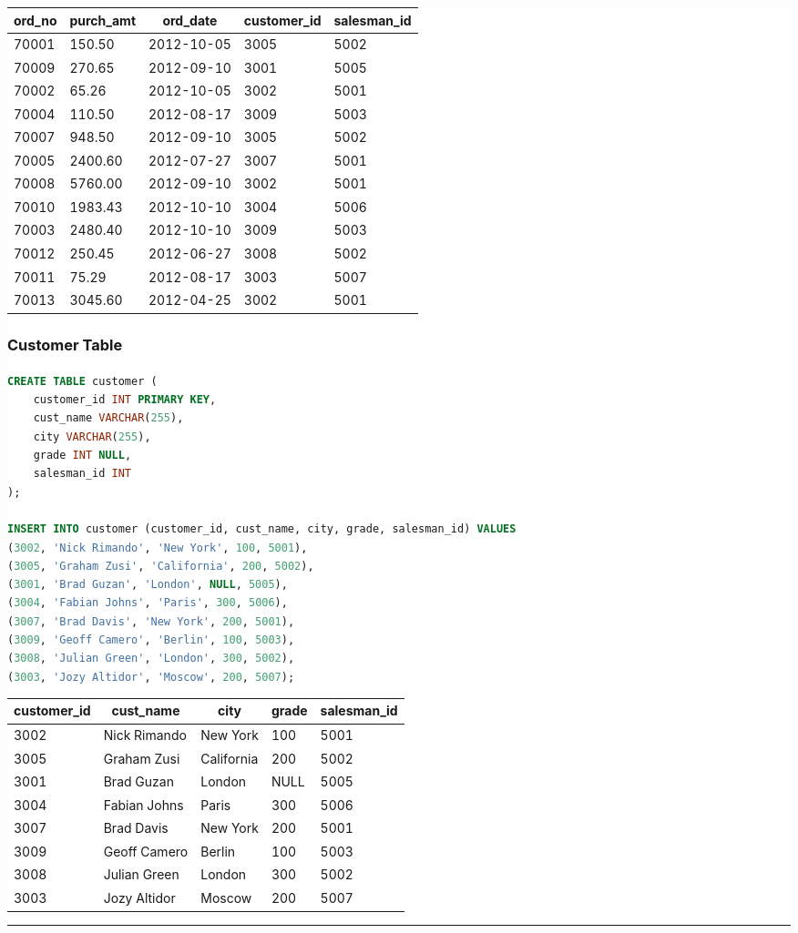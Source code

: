| ord_no | purch_amt | ord_date   | customer_id | salesman_id |
|--------|-----------|------------|-------------|-------------|
| 70001  | 150.50    | 2012-10-05 | 3005        | 5002        |
| 70009  | 270.65    | 2012-09-10 | 3001        | 5005        |
| 70002  | 65.26     | 2012-10-05 | 3002        | 5001        |
| 70004  | 110.50    | 2012-08-17 | 3009        | 5003        |
| 70007  | 948.50    | 2012-09-10 | 3005        | 5002        |
| 70005  | 2400.60   | 2012-07-27 | 3007        | 5001        |
| 70008  | 5760.00   | 2012-09-10 | 3002        | 5001        |
| 70010  | 1983.43   | 2012-10-10 | 3004        | 5006        |
| 70003  | 2480.40   | 2012-10-10 | 3009        | 5003        |
| 70012  | 250.45    | 2012-06-27 | 3008        | 5002        |
| 70011  | 75.29     | 2012-08-17 | 3003        | 5007        |
| 70013  | 3045.60   | 2012-04-25 | 3002        | 5001        |

### Customer Table
```sql
CREATE TABLE customer (
    customer_id INT PRIMARY KEY,
    cust_name VARCHAR(255),
    city VARCHAR(255),
    grade INT NULL,
    salesman_id INT
);

INSERT INTO customer (customer_id, cust_name, city, grade, salesman_id) VALUES 
(3002, 'Nick Rimando', 'New York', 100, 5001), 
(3005, 'Graham Zusi', 'California', 200, 5002), 
(3001, 'Brad Guzan', 'London', NULL, 5005), 
(3004, 'Fabian Johns', 'Paris', 300, 5006), 
(3007, 'Brad Davis', 'New York', 200, 5001), 
(3009, 'Geoff Camero', 'Berlin', 100, 5003), 
(3008, 'Julian Green', 'London', 300, 5002), 
(3003, 'Jozy Altidor', 'Moscow', 200, 5007);
```

| customer_id | cust_name     | city       | grade | salesman_id |
|-------------|---------------|------------|-------|-------------|
| 3002        | Nick Rimando  | New York   | 100   | 5001        |
| 3005        | Graham Zusi   | California | 200   | 5002        |
| 3001        | Brad Guzan    | London     | NULL  | 5005        |
| 3004        | Fabian Johns  | Paris      | 300   | 5006        |
| 3007        | Brad Davis    | New York   | 200   | 5001        |
| 3009        | Geoff Camero  | Berlin     | 100   | 5003        |
| 3008        | Julian Green  | London     | 300   | 5002        |
| 3003        | Jozy Altidor  | Moscow     | 200   | 5007        |

---